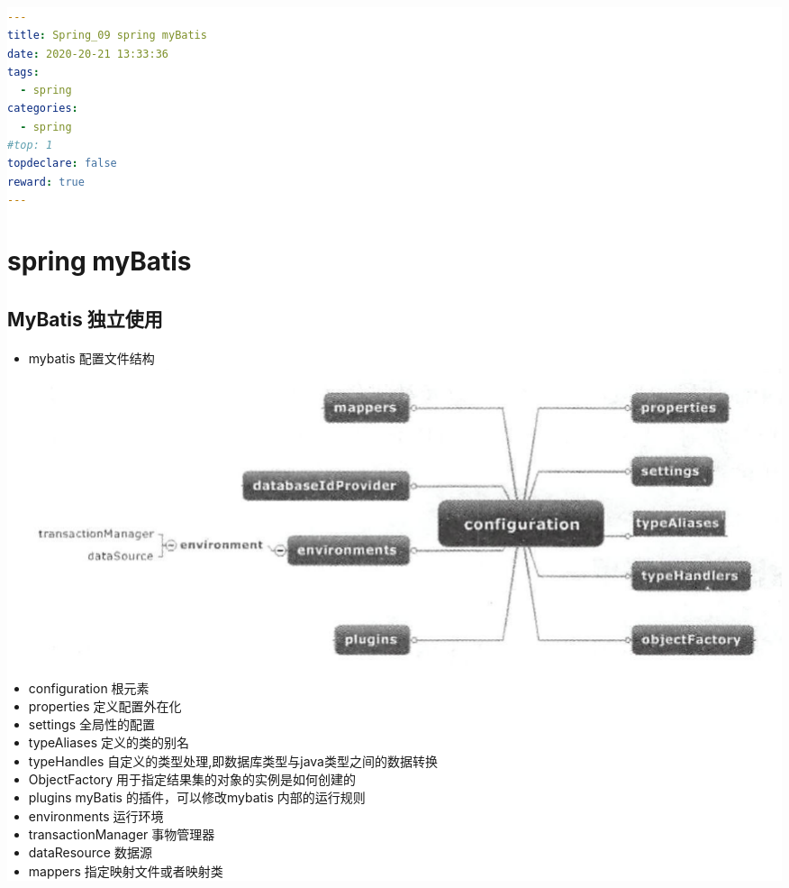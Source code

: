 ```yaml
---
title: Spring_09 spring myBatis
date: 2020-20-21 13:33:36
tags:
  - spring
categories:
  - spring
#top: 1
topdeclare: false
reward: true
---
```


# spring myBatis
## MyBatis 独立使用
- mybatis 配置文件结构
![mybatis-config](imgs/mybatis_config.jpg)
- configuration 根元素
- properties 定义配置外在化
- settings 全局性的配置
- typeAliases 定义的类的别名
- typeHandles 自定义的类型处理,即数据库类型与java类型之间的数据转换
- ObjectFactory 用于指定结果集的对象的实例是如何创建的
- plugins myBatis 的插件，可以修改mybatis 内部的运行规则
- environments 运行环境
- transactionManager 事物管理器
- dataResource 数据源
- mappers 指定映射文件或者映射类


